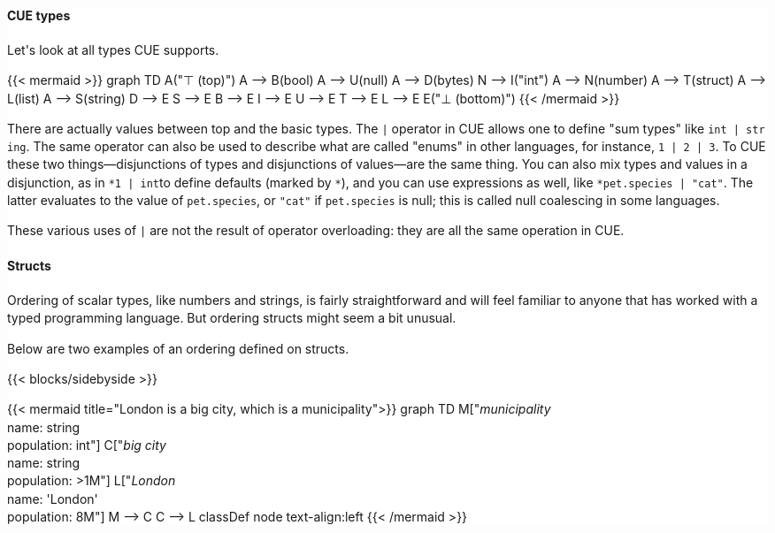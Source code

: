 


#### CUE types

Let's look at all types CUE supports.

{{< mermaid >}}
graph TD
    A("⊤ (top)")
    A --> B(bool)
    A --> U(null)
    A --> D(bytes)
    N --> I("int")
    A --> N(number)
    A --> T(struct)
    A --> L(list)
    A --> S(string)
    D --> E
    S --> E
    B --> E
    I --> E
    U --> E
    T --> E
    L --> E
    E("⊥ (bottom)")
{{< /mermaid >}}

There are actually values between top and the basic types.
The `|` operator in CUE allows one to define "sum types" like `int | string`.
The same operator can also be used to describe what are called "enums"
in other languages, for instance, `1 | 2 | 3`.
To CUE these two things—disjunctions of types and disjunctions of values—are the same thing.
You can also mix types and values in a disjunction, as in `*1 | int`to define defaults (marked by `*`),
and you can use expressions as well, like `*pet.species | "cat"`.
The latter evaluates to the value of `pet.species`, or `"cat"` if
`pet.species` is null; this is called null coalescing in some languages.

These various uses of `|` are not the result of operator overloading: they are
all the same operation in CUE.



#### Structs

Ordering of scalar types, like numbers and strings, is fairly straightforward
and will feel familiar to anyone that has worked with a typed programming
language.
But ordering structs might seem a bit unusual.

Below are two examples of an ordering defined on structs.

{{< blocks/sidebyside >}}
<div class="col-lg-1">
</div>
<div class="col-lg-4">
{{< mermaid title="London is a big city, which is a municipality">}}
graph TD
    M["<i>municipality</i><br/>name: string<br/>population: int"]
    C["<i>big city</i><br/>name: string<br/>population: >1M"]
    L["<i>London</i><br/>name: 'London'<br/>population: 8M"]
    M --> C
    C --> L
    classDef node text-align:left
{{< /mermaid >}}
</div>
